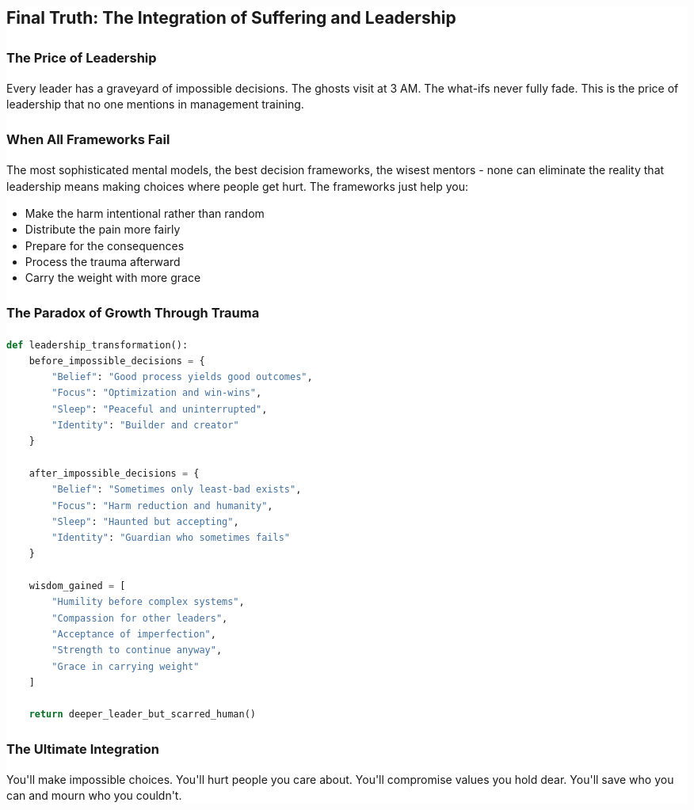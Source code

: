 ## Final Truth: The Integration of Suffering and Leadership

### The Price of Leadership

Every leader has a graveyard of impossible decisions. The ghosts visit at 3 AM. The what-ifs never fully fade. This is the price of leadership that no one mentions in management training.

### When All Frameworks Fail

The most sophisticated mental models, the best decision frameworks, the wisest mentors - none can eliminate the reality that leadership means making choices where people get hurt. The frameworks just help you:
- Make the harm intentional rather than random
- Distribute the pain more fairly
- Prepare for the consequences
- Process the trauma afterward
- Carry the weight with more grace

### The Paradox of Growth Through Trauma

```python
def leadership_transformation():
    before_impossible_decisions = {
        "Belief": "Good process yields good outcomes",
        "Focus": "Optimization and win-wins",
        "Sleep": "Peaceful and uninterrupted",
        "Identity": "Builder and creator"
    }
    
    after_impossible_decisions = {
        "Belief": "Sometimes only least-bad exists",
        "Focus": "Harm reduction and humanity",
        "Sleep": "Haunted but accepting",
        "Identity": "Guardian who sometimes fails"
    }
    
    wisdom_gained = [
        "Humility before complex systems",
        "Compassion for other leaders",
        "Acceptance of imperfection",
        "Strength to continue anyway",
        "Grace in carrying weight"
    ]
    
    return deeper_leader_but_scarred_human()
```

### The Ultimate Integration

You'll make impossible choices. You'll hurt people you care about. You'll compromise values you hold dear. You'll save who you can and mourn who you couldn't.
